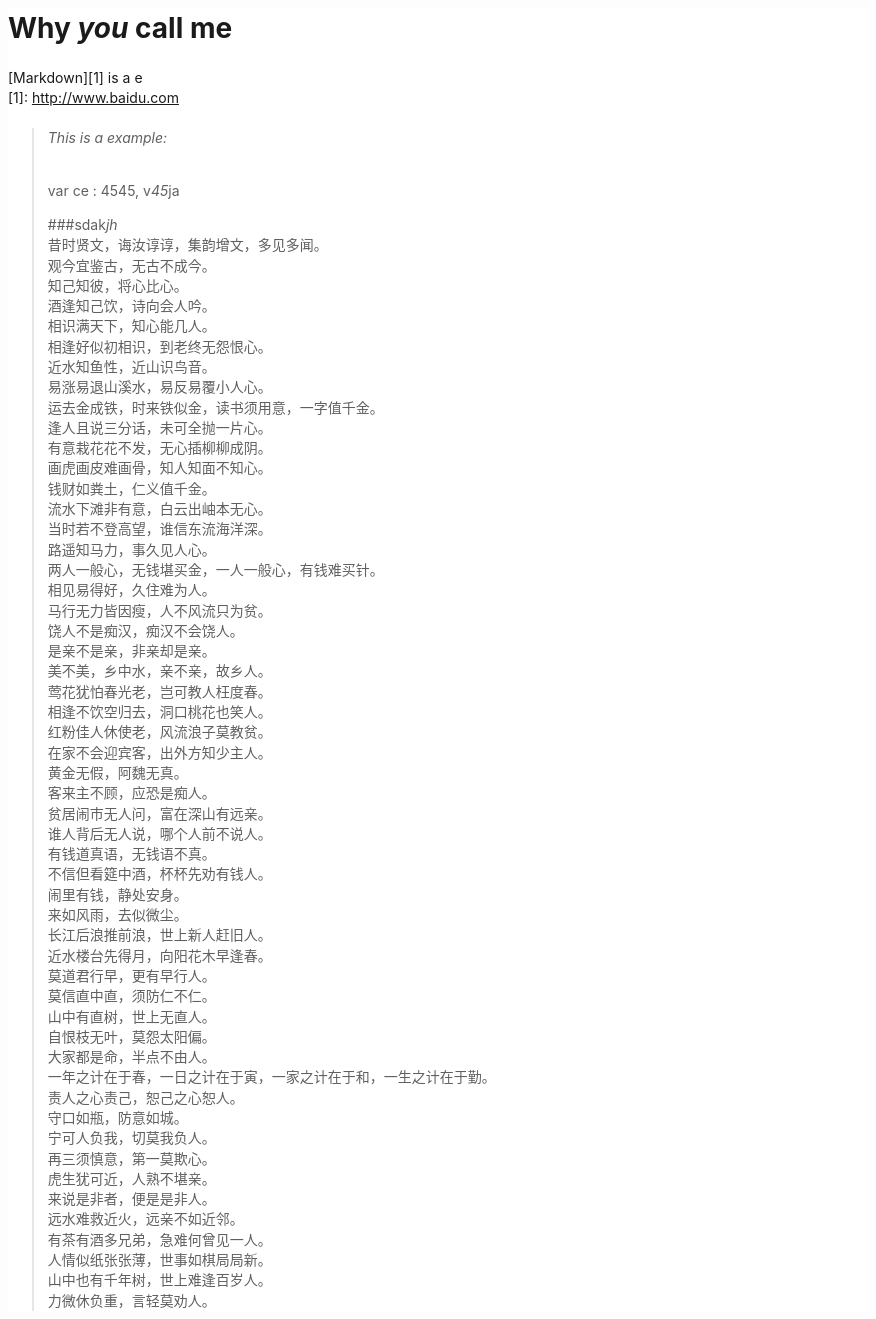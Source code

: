 # Why *you* call **me**

[Markdown][1] is a e  
[1]: http://www.baidu.com
>###### This is a example:
>    
>    var ce : 4545,
>    v*45*ja
>    
>###sdak*jh*  
昔时贤文，诲汝谆谆，集韵增文，多见多闻。  
观今宜鉴古，无古不成今。	
知己知彼，将心比心。    
酒逢知己饮，诗向会人吟。  	
相识满天下，知心能几人。	  
相逢好似初相识，到老终无怨恨心。  	
近水知鱼性，近山识鸟音。	  
易涨易退山溪水，易反易覆小人心。  	
运去金成铁，时来铁似金，读书须用意，一字值千金。	  
逢人且说三分话，未可全抛一片心。	  
有意栽花花不发，无心插柳柳成阴。	  
画虎画皮难画骨，知人知面不知心。	  
钱财如粪土，仁义值千金。	  
流水下滩非有意，白云出岫本无心。  	
当时若不登高望，谁信东流海洋深。	  
路遥知马力，事久见人心。	  
两人一般心，无钱堪买金，一人一般心，有钱难买针。	  
相见易得好，久住难为人。	  
马行无力皆因瘦，人不风流只为贫。  	
饶人不是痴汉，痴汉不会饶人。	  
是亲不是亲，非亲却是亲。	  
美不美，乡中水，亲不亲，故乡人。  	
莺花犹怕春光老，岂可教人枉度春。	  
相逢不饮空归去，洞口桃花也笑人。	  
红粉佳人休使老，风流浪子莫教贫。	  
在家不会迎宾客，出外方知少主人。	  
黄金无假，阿魏无真。	  
客来主不顾，应恐是痴人。  	
贫居闹市无人问，富在深山有远亲。  	
谁人背后无人说，哪个人前不说人。	  
有钱道真语，无钱语不真。	  
不信但看筵中酒，杯杯先劝有钱人。  	
闹里有钱，静处安身。	  
来如风雨，去似微尘。	  
长江后浪推前浪，世上新人赶旧人。	  
近水楼台先得月，向阳花木早逢春。	  
莫道君行早，更有早行人。	  
莫信直中直，须防仁不仁。	  
山中有直树，世上无直人。	  
自恨枝无叶，莫怨太阳偏。	  
大家都是命，半点不由人。	  
一年之计在于春，一日之计在于寅，一家之计在于和，一生之计在于勤。	  
责人之心责己，恕己之心恕人。	  
守口如瓶，防意如城。	  
宁可人负我，切莫我负人。  	
再三须慎意，第一莫欺心。	  
虎生犹可近，人熟不堪亲。	  
来说是非者，便是是非人。	  
远水难救近火，远亲不如近邻。  	
有茶有酒多兄弟，急难何曾见一人。	  
人情似纸张张薄，世事如棋局局新。	  
山中也有千年树，世上难逢百岁人。	  
力微休负重，言轻莫劝人。	  
